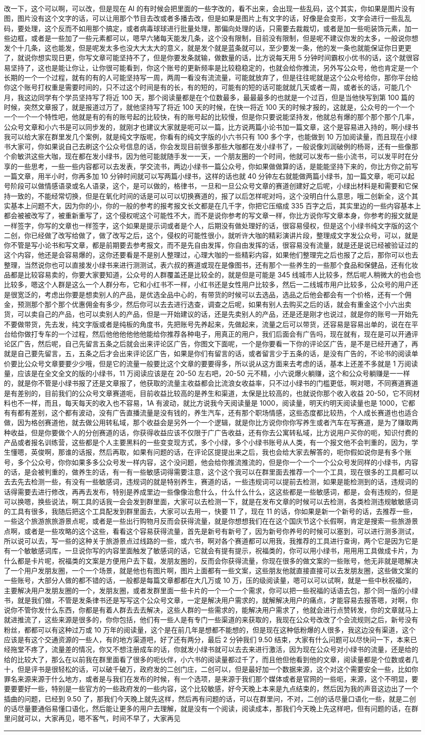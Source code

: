 改一下，这个可以啊，可以改，但是现在 AI 的有时候会把里面的一些字改的，看不出来，会出现一些乱码，这个其实，你如果是图片没有图，图片没有这个文字的话，可以让用那个节目去改或者多播去改，但是如果是图片上有文字的话，好像是会变形，文字会进行一些乱乱码，要处理，这个反而不如用那个搞定，或者病毒球球进行批量处理，那偏向处理的话，只需要去裁裁切，或者是加一些呃装饰元素，加一些边框，或者是一些加了一些元素都可以，嗯早六猪每天能发几条，这个没有限制，目前没有限制，但是呢不建议你发的太多，一般说你想发个十几条，这也能发，但是呢发太多也没大大太大的意义，就是发个就是蓝条就可以，至少要发一条，他的发一条也就能保证你日更更了，就说你想实现日更，你写文章可能坚持不了，但是你要发条就输，做数量的话，比方说每天用 5 分钟时间霸权小优书的话，这个就很容易坚持了，这也是能让你让，让你很可能看到，你这个账号的更新频率是比较稳稳定的，也就会给你推流，另外写公众号，他也肯定是一个长期的一个一个过程，就有的有的人可能坚持写一周，两周一看没有流流量，可能就放弃了，但是往往呢就是这个公众号给你，那你平台给你这个账号打权重是需要时间的，只不过这个时间是有的长，有的短的，可能有的短的话可能就就几天或者一周，或者长的话，可能几个月，我这边同学有个学员坚持写了将近 100 天，那个阅读量都是在个位数最多，最最最多的也就是一个过百，但是当他快写到第 100 篇的时候，突然文章报了，就是报道过万了，就他坚持写了将近 100 天的时候，在快一将近 100 天的时候才报的，这就是，公众号的一个一个一个一个一个特性吧，他就是有的有的账号起的比较快，有的账号起的比较慢，但是你只要说能坚持发，他就总有爆的那个那个那个几率，公众号文章和小六书是可以同步发的，就刚才也建议大家就是呃可以一篇，比方说两篇小论书加一篇文章，这个是容易进入持的，啊小绿书我可以给大家在群里发几个案例，就是纯文字版呢，你看有的纯文字版的小六书只有 100 多个字，也能做到 10 万加阅读量，而且现在小绿书大家可，你如果说自己去刷这个公众号信息的话，你会发现目前很多那些大咖都在发小绿书了，一般说像刘润破例的杨哥，还有一些像那个俞敏洪这些大咖，现在都在发小绿书，因为他可能就随手发一一天，一个朋友圈的一个时间，他就可以发布一些小流书，可以发平时在分享的一些思考，一些一些内容都可以去发表，学交流书，两边小绿书一篇公众号，你如果做做算的话，是能能坚持下来的，你比方你之前写一篇文章，用半小时，你再多加 10 分钟时间就可以写两篇小绿书，这样的话也就 40 分钟左右就能做两篇小绿书，加一篇文章，呃可以起号阶段可以做情感语录或名人语录，这个，是可以做的，格律书，一旦和一旦公众号文章的赛道创建好之后呢，小绿出材料是和需要和它保持一致的，不能经常切换，但是在氧化时间的话是可以可以切换赛道的，报了以后怎样呢对吗，这个没明白什么意思，哦二创新全，这个其实基本上问题不大，因为你的小，你的一般的参考的报考报文长文都是在几千字，你把它压缩成 335 百字之后，其实里边的一些内容基本上都会被被改写了，被重新重写了，这个侵权呢这个可能性不大，而不是说你参考的写文章一样，你比方说你写文章本身，你参考的报文就是一样签字，你写的文章也一样签字，这个如果是提示词或者是个人，后期没有做处理好的话，很容易侵权，但是这个小绿书纯文字版的这个二创，你已经做了改写给做了，做了改写之后，这个，侵权的可能性很小，就听许大咖的精彩演讲片段，整理成文字发公众号，可以，就是你不管是写小论书和写文章，都是前期要去参考报文，而不是先自由发挥，你自由发挥的话，很容易没有流量，就是还是说已经被验证过的这个内容，他还是会容易爆的，这你还要看是不是别人整理过，心理大咖的一些精彩内容，如果他们整理完之后也报了之后，那你可以也去整理，当然说你也可以直接发小绿书来进行测测试，表六叔的赛道或现在是像图书，还有那个一些养生的一些那个食品和保健品，还有化妆品都是比较容易卖的，你要大家要知道，公众号的人群覆盖还是比较全的，就是但是可能是 345 线城市人比较多，然后呢人稍微大的也会也比较多，嗯这个人群是这么一个人群分布，它和小红书不一样，小红书还是女性用户比较多，然后一二线城市用户比较多，公众号的用户还是很宽泛的，考虑出你要是想卖别人的产品，是优选全品中心的，有带货的时候可以去选品，选品之后他会都会有一个价格，还有一个佣金，预测那个那个那个优惠佣金有多少，然后你可以去去进行选查，调查之后呢，如果有别人去购买之后的话，就会有重金这个小六出卖货，可以卖自己的产品，也可以卖别人的产品，但是一开始建议的话，还是先卖别人的产品，还是还是刚才也说过，就是你的账号一开始先不要做带货，先去发，纯文字版或者是纯板的角度书，先把账号先养起来，先做起来，流量之后可以带货，还容易是容易出单的，说在在平台给你做打专车的一个过程，然后他他他他他他能给你推荐各种电子，用真正的用户，我们后面会有广告吗，现在就有，现在是可以开通评论区广告，然后呢，自己先留言五条之后就会出来评论区广告，你图文下面呢，一个是你要看一下你的评论区广告，是不是已经开通了，再就是自己要先留言，五，五条之后才会出来评论区广告，如果是你们有留言的话，或者留言少于五条的话，是没有广告的，不论书的阅读单价要比公众号文章要要少少哦，但是它的流量一般要比这个文章的要要得多，所以说从这方面来去考虑的话，基本上还差不多就是 1 万阅读量，应该是在全文全文的版的小绿书，11 万阅读应该是在 20-50 左右吧，20-50 元不精，小六说爆火躺赚，这个和公众号躺赚是一一样的，就是你不管是小绿书报了还是文章报了，他获取的流量主收益都会比流浪女收益率，只不过小绿书的门槛更低，啊对嗯，不同赛道赛道是有差别的，目前我们的公众号文章赛道呃，目前收益比较高的是养生和渠道，太保是比较高的，也就说你那个收入收益 20-50，它不同材料也不一样，而且，每天每天的收入也不容易，1A 有波动，就比方说我今天阅读量是 1000，阅读量，明天约明天阅读量也是 1000，它都有有都有差别，这个都有波动，没有广告直播流量是没有钱的，养生汽车，还有那个职场情感，这些态度都比较热，个人成长赛道也也适合做，因为格创赛道他，就去做公用转私域，那个收益会是另外一个一个逻辑，就是你比方说你你你写养生或者汽车在写赛道，是为了赚取两种收益，但是你要做个人的分创赛道的话，你获得收益应该不仅限于广广告收益，还有你去公寓转私域，比方说用户买你的呃，知识付费的产品或者报名训练营，这些都是个人主要黑料的一些变变现方式，多个小绿，多个小绿书账号从人类，有一个报文他不会判重的，因为，学生懂嗯，英俊啊，那谁的话报，然后再取，如果有问题的话，在评论区提提出来之后，我也会给大家去解答的，呃你假如说你是有多个账号，多个公众号，你你如果多多公众号发一样内容，这个没问题，他会给你推流推流的，但是你一个一个一个公众号发同样的小绿书，内容的话，是会被判重的，做养生的话，有一有一些敏感词得需要注意，这个这个我可以在群里面去推荐一个一个工具，现在很多的工具都可以去去先去检测一些，有没有一些敏感词，违规词的就是特别养生，赛道的话，一些违规词可以提前去检测，如果是能检测到的话，违规词的话得需要去进行修改，再再去发布，特别是养成里边一些像像治愈什么，什么什么什么，这这些都是一些敏感词，都是，会有违规的，但是可以换嗯，换些说法，啊工具的话我一会会发到群里面，大家可以去检测一下，就是在发布文章的时候可以去检测，各类检测违规敏敏感词的工具有很多，我随后把这个工具配发到群里面去，大家可以去用一，快要 11 了，现在 11 的话，你如果是新一个新号的话，去推荐一些，一些这个旅游旅旅游景点呢，或者是一些出行购物月反而会获得流量，就是你想想我们在在这个国庆节这个长假啊，肯定是搜索一些旅游景点啊，或者是一些攻略的这个这些，看看这个容易获得流量，首先是新号有新号了，因为新号你养号的时候可以塞到，可以进行测多测试，所以说可以去，写一些的这种关于旅游景点过线路的一些，或六书，啊对各个赛道都可以用我，我推荐的工具进行查询，两个它是因为它是有一个敏敏感词库，一旦说你写的内容里面触发了敏感词的话，它就会有提有提示，祝福类的，你可以用小绿书，用用用工具做成卡片，为什么都是卡片呢，祝福类的文案是方便用户去下载，发朋友圈的，反而会你获得流量，你现在很多的做文案的一些账号，他无非就是嗯解决了一个用户发朋友圈，一个一个场景，就是他也有图片啊，图片上面都有一些文案，这些朋友他就直接直接可以去发朋友圈，这些做文案的一些账号，大部分人做的都不错的话，一般都是每篇文章都都在大几万或 10 万，压的级阅读量，嗯可以可以试啊，就是一些中秋祝福的，主要解决用户发朋友圈的一个，发朋友圈，或者发群里面一些卡片的一个一个一个需求，你可以把一些祝福的话语去包，那个同一版的小绿书，就是我们做，不管是发条律书还是写写这个公众号文章，一定是解决用户需求的，就解解决用户的痛点，才能容易去报答嗯，对啊，你说你不管你发什么东西，你都是有着人群去去去解决，这些人群的一些需求的，能解决用户需求了，他就会进行点赞转发，你的文章就马上就进推流了，这些来源是很多的，你你包括，他们有一些人是有专门一些渠道的来获取的，我现在公众号改改了个会流规则之后，新号没有粉丝，都都可以有这种过万或 10 万年的阅读量，这个是在前几年是想都不能想的，但是现在这种低粉爆的人很多，我这边没有渠道，这个应该是有这个交通资源的一些人，有的地方渠道吧，好了还有两分，最后 2 分钟我们 9.50 结束，大家有什么问题可以尽快问一下，本来已经拖堂不疼了，流量差的情况，你又不想注册成车的话，你就发小绿书就可以去去来进行激活，因为现在公众号对小绿书的流量，还是给的给的比较大了，那么在以前我在群里面看了很多的呃伙伴，小六书的阅读量都过千了，而且他但他看到他的文章，阅读量都是个位数或者几十，但是评书是很轻松的话，可以破千破万，政府发的二创门庄，二创可以，但是最好加一个数据来源，这个对这个需要安全一些，比如你罪名来源来源于什么地方，或者是与我们在发布的时候，有一个选项，是来源于我们那个媒体或者是官网的一些呃，来源，这个不明显，要要要要好一些，特别是一些官方的一些政府发的一些内容，这个比较敏感，好今天晚上本来是九点结束的，然后因为我的声音这边出了一个插曲的问题，已经到 9.50 了，那我们今天晚上就先这样，然后再有问题的话，可以在群里问，不对，二创的话尽量口语化一些，就是二创的话尽量要通俗易懂口语化，然后能让更多的用户去理解，就是没有一个阅读，阅读成本，那我们今天晚上先这样吧，但有问题的话，在群里问就可以，大家再见，嗯不客气，时间不早了，大家再见

---

